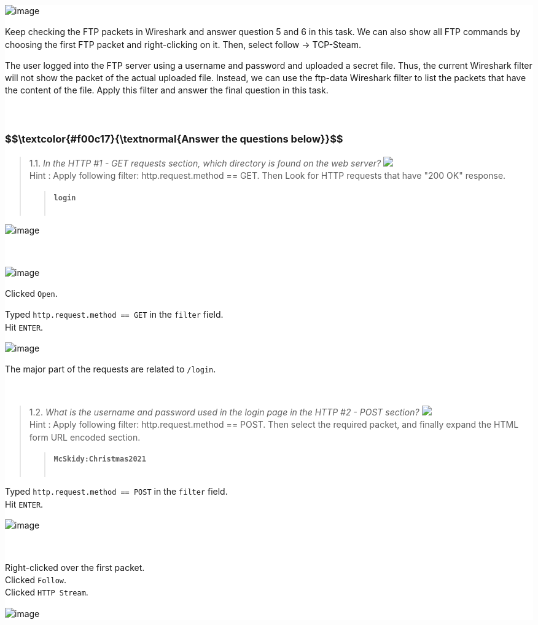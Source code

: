![image](https://github.com/user-attachments/assets/caabd409-431c-4e1c-9c69-aa41b56fecf1)


<p>Keep checking the FTP packets in Wireshark and answer question 5 and 6 in this task. We can also show all FTP commands by choosing the first FTP packet and right-clicking on it. Then, select follow -> TCP-Steam.<br>

The user logged into the FTP server using a username and password and uploaded a secret file. Thus, the current Wireshark filter will not show the packet of the actual uploaded file. Instead, we can use the ftp-data Wireshark filter to list the packets that have the content of the file. Apply this filter and answer the final question in this task.</p>


<br>

<h3 align="left"> $$\textcolor{#f00c17}{\textnormal{Answer the questions below}}$$ </h3>


> 1.1. <em>In the HTTP #1 - GET requests section, which directory is found on the web server?
> <img width="700px" src="https://github.com/user-attachments/assets/bf7bcc5c-7ae3-45e1-a8d2-f2ac5ade0fa7"></em><br>Hint : Apply following filter: http.request.method == GET. Then Look for HTTP requests that have "200 OK" response.<a id='1.1'></a>
>> <code><strong>login</strong></code><br><br>


![image](https://github.com/user-attachments/assets/8989ef6a-219b-47a0-abc8-abb7b84ce052)


<br>

![image](https://github.com/user-attachments/assets/e7fb695c-8dca-4f21-85f6-995f1b6bf354)

<p>Clicked <code>Open</code>.</p>

<p>Typed <code>http.request.method == GET</code> in the <code>filter</code> field.<br>
Hit <code>ENTER</code>.</p>

![image](https://github.com/user-attachments/assets/8dac39e0-d78b-49b9-bc5a-2f738c040901)

<p>The major part of the requests are related to <code>/login</code>.</p>


<br>

> 1.2. <em>What is the username and password used in the login page in the HTTP #2 - POST section? 
> <img width="700px" src="https://github.com/user-attachments/assets/a1846739-2623-4a40-af49-cc8cea28ffc8"></em><br>Hint : Apply following filter: http.request.method == POST. Then select the required packet, and finally expand the HTML form URL encoded section.<a id='1.2'></a>
>> <code><strong>McSkidy:Christmas2021</strong></code><br><br>

<p>Typed <code>http.request.method == POST</code> in the <code>filter</code> field.<br>
Hit <code>ENTER</code>.</p>


![image](https://github.com/user-attachments/assets/7898dd39-79ee-4a8c-b404-ee44bc6b24af)

<br>

<p>Right-clicked over the first packet.<br>
Clicked <code>Follow</code>.<br>
Clicked <code>HTTP Stream</code>.</p>

![image](https://github.com/user-attachments/assets/9fdf6296-5746-41cc-9435-4791b45b3a1a)
